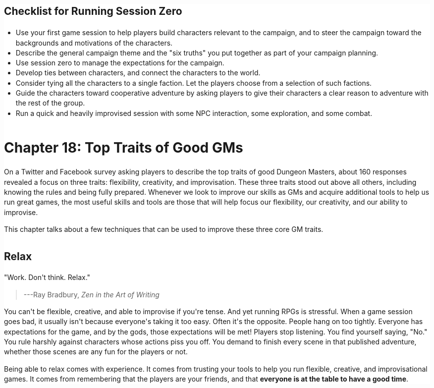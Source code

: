 ## Checklist for Running Session Zero

- Use your first game session to help players build characters
relevant to the campaign, and to steer the campaign toward the
backgrounds and motivations of the characters.
- Describe the general campaign theme and the "six truths" you put
together as part of your campaign planning.
- Use session zero to manage the expectations for the campaign.
- Develop ties between characters, and connect the characters to the
world.
- Consider tying all the characters to a single faction. Let the
players choose from a selection of such factions.
- Guide the characters toward cooperative adventure by asking players
to give their characters a clear reason to adventure with the rest
of the group.
- Run a quick and heavily improvised session with some NPC
interaction, some exploration, and some combat.

# Chapter 18: Top Traits of Good GMs

On a Twitter and Facebook survey asking players to describe the top
traits of good Dungeon Masters, about 160 responses revealed a focus on
three traits: flexibility, creativity, and improvisation. These three
traits stood out above all others, including knowing the rules and being
fully prepared. Whenever we look to improve our skills as GMs and
acquire additional tools to help us run great games, the most useful
skills and tools are those that will help focus our flexibility, our
creativity, and our ability to improvise.

This chapter talks about a few techniques that can be used to improve
these three core GM traits.

## Relax

"Work. Don't think. Relax."

> \---Ray Bradbury, *Zen in the Art of Writing*

You can't be flexible, creative, and able to improvise if you're tense.
And yet running RPGs is stressful. When a game session goes bad, it
usually isn't because everyone's taking it too easy. Often it's the
opposite. People hang on too tightly. Everyone has expectations for the
game, and by the gods, those expectations will be met! Players stop
listening. You find yourself saying, "No." You rule harshly against
characters whose actions piss you off. You demand to finish every scene
in that published adventure, whether those scenes are any fun for the
players or not.

Being able to relax comes with experience. It comes from trusting your
tools to help you run flexible, creative, and improvisational games. It
comes from remembering that the players are your friends, and that **everyone is at the table to have a good time**.
